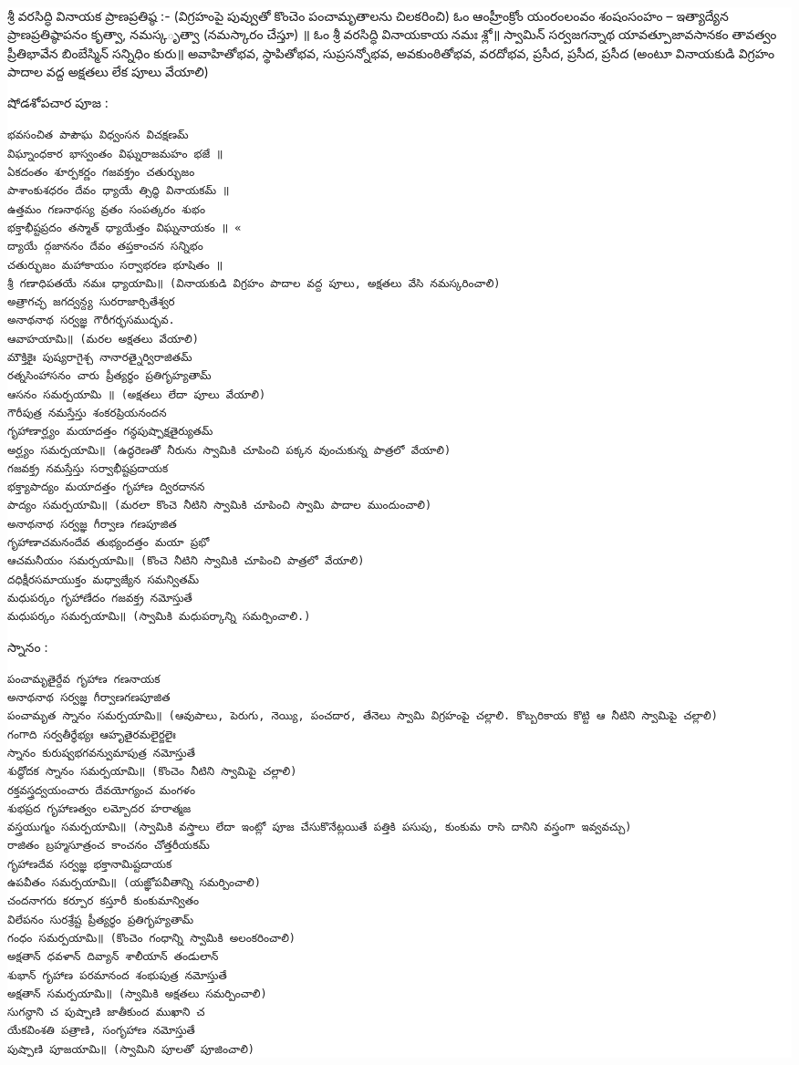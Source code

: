 శ్రీ వరసిద్ధి వినాయక ప్రాణప్రతిష్ఠ :-
	(విగ్రహంపై పువ్వుతో కొంచెం పంచామృతాలను చిలకరించి) ఓం ఆంహ్రీంక్రోం యంరంలంవం శంషంసంహం – ఇత్యాద్యేన ప్రాణప్రతిష్ఠాపనం కృత్వా, నమస్క­ృత్వా (నమస్కారం చేస్తూ) ॥ ఓం శ్రీ వరసిద్ధి వినాయకాయ నమః
	శ్లో॥ స్వామిన్ సర్వజగన్నాథ యావత్పూజావసానకం
	తావత్వం ప్రీతిభావేన బింబేస్మిన్ సన్నిధిం కురు॥
	అవాహితోభవ, స్థాపితోభవ, సుప్రసన్నోభవ, అవకుంఠితోభవ, వరదోభవ, ప్రసీద, ప్రసీద, ప్రసీద (అంటూ వినాయకుడి విగ్రహం పాదాల వద్ద అక్షతలు లేక పూలు వేయాలి)

షోడశోపచార పూజ :

	భవసంచిత పాపౌఘ విధ్వంసన విచక్షణమ్
	విఘ్నాంధకార భాస్వంతం విఘ్నరాజమహం భజే ॥
	ఏకదంతం శూర్పకర్ణం గజవక్త్రం చతుర్భుజం
	పాశాంకుశధరం దేవం ధ్యాయే త్సిద్ధి వినాయకమ్ ॥
	ఉత్తమం గణనాథస్య వ్రతం సంపత్కరం శుభం
	భక్తాభీష్టప్రదం తస్మాత్ ధ్యాయేత్తం విఘ్ననాయకం ॥ «
	ద్యాయే ద్గజాననం దేవం తప్తకాంచన సన్నిభం
	చతుర్భుజం మహాకాయం సర్వాభరణ భూషితం ॥
	శ్రీ గణాధిపతయే నమః ధ్యాయామి॥ (వినాయకుడి విగ్రహం పాదాల వద్ద పూలు, అక్షతలు వేసి నమస్కరించాలి)
	అత్రాగచ్ఛ జగద్వన్ద్య సురరాజార్చితేశ్వర
	అనాథనాథ సర్వజ్ఞ గౌరీగర్భసముద్భవ.
	ఆవాహయామి॥ (మరల అక్షతలు వేయాలి)
	మౌక్తికైః పుష్యరాగైశ్చ నానారత్నైర్విరాజితమ్
	రత్నసింహాసనం చారు ప్రీత్యర్థం ప్రతిగృహ్యతామ్
	ఆసనం సమర్పయామి ॥ (అక్షతలు లేదా పూలు వేయాలి)
	గౌరీపుత్ర నమస్తేస్తు శంకరప్రియనందన
	గృహాణార్ఘ్యం మయాదత్తం గన్ధపుష్పాక్షతైర్యుతమ్
	అర్ఘ్యం సమర్పయామి॥ (ఉద్ధరెణతో నీరును స్వామికి చూపించి పక్కన వుంచుకున్న పాత్రలో వేయాలి)
	గజవక్త్ర నమస్తేస్తు సర్వాభీష్టప్రదాయక
	భక్త్యాపాద్యం మయాదత్తం గృహాణ ద్విరదానన
	పాద్యం సమర్పయామి॥ (మరలా కొంచె నీటిని స్వామికి చూపించి స్వామి పాదాల ముందుంచాలి)
	అనాథనాథ సర్వజ్ఞ గీర్వాణ గణపూజిత
	గృహాణాచమనందేవ తుభ్యందత్తం మయా ప్రభో
	ఆచమనీయం సమర్పయామి॥ (కొంచె నీటిని స్వామికి చూపించి పాత్రలో వేయాలి)
	దధిక్షీరసమాయుక్తం మధ్వాజ్యేన సమన్వితమ్
	మధుపర్కం గృహాణేదం గజవక్త్ర నమోస్తుతే
	మధుపర్కం సమర్పయామి॥ (స్వామికి మధుపర్కాన్ని సమర్పించాలి.)

స్నానం :

	పంచామృతైర్దేవ గృహాణ గణనాయక
	అనాథనాథ సర్వజ్ఞ గీర్వాణగణపూజిత
	పంచామృత స్నానం సమర్పయామి॥ (ఆవుపాలు, పెరుగు, నెయ్యి, పంచదార, తేనెలు స్వామి విగ్రహంపై చల్లాలి. కొబ్బరికాయ కొట్టి ఆ నీటిని స్వామిపై చల్లాలి)
	గంగాది సర్వతీర్థేభ్యః ఆహృతైరమలైర్జలైః
	స్నానం కురుష్వభగవన్వుమాపుత్ర నమోస్తుతే
	శుద్ధోదక స్నానం సమర్పయామి॥ (కొంచెం నీటిని స్వామిపై చల్లాలి)
	రక్తవస్త్రద్వయంచారు దేవయోగ్యంచ మంగళం
	శుభప్రద గృహాణత్వం లమ్బోదర హరాత్మజ
	వస్త్రయుగ్మం సమర్పయామి॥ (స్వామికి వస్త్రాలు లేదా ఇంట్లో పూజ చేసుకొనేట్లయితే పత్తికి పసుపు, కుంకుమ రాసి దానిని వస్త్రంగా ఇవ్వవచ్చు)
	రాజితం బ్రహ్మసూత్రంచ కాంచనం చోత్తరీయకమ్
	గృహాణదేవ సర్వజ్ఞ భక్తానామిష్టదాయక
	ఉపవీతం సమర్పయామి॥ (యజ్ఞోపవీతాన్ని సమర్పించాలి)
	చందనాగరు కర్పూర కస్తూరీ కుంకుమాన్వితం
	విలేపనం సురశ్రేష్ట ప్రీత్యర్థం ప్రతిగృహ్యతామ్
	గంధం సమర్పయామి॥ (కొంచెం గంధాన్ని స్వామికి అలంకరించాలి)
	అక్షతాన్ ధవళాన్ దివ్యాన్ శాలీయాన్ తండులాన్
	శుభాన్ గృహాణ పరమానంద శంభుపుత్ర నమోస్తుతే
	అక్షతాన్ సమర్పయామి॥ (స్వామికి అక్షతలు సమర్పించాలి)
	సుగన్ధాని చ పుష్పాణి జాతీకుంద ముఖాని చ
	యేకవింశతి పత్రాణి, సంగృహాణ నమోస్తుతే
	పుష్పాణి పూజయామి॥ (స్వామిని పూలతో పూజించాలి)
